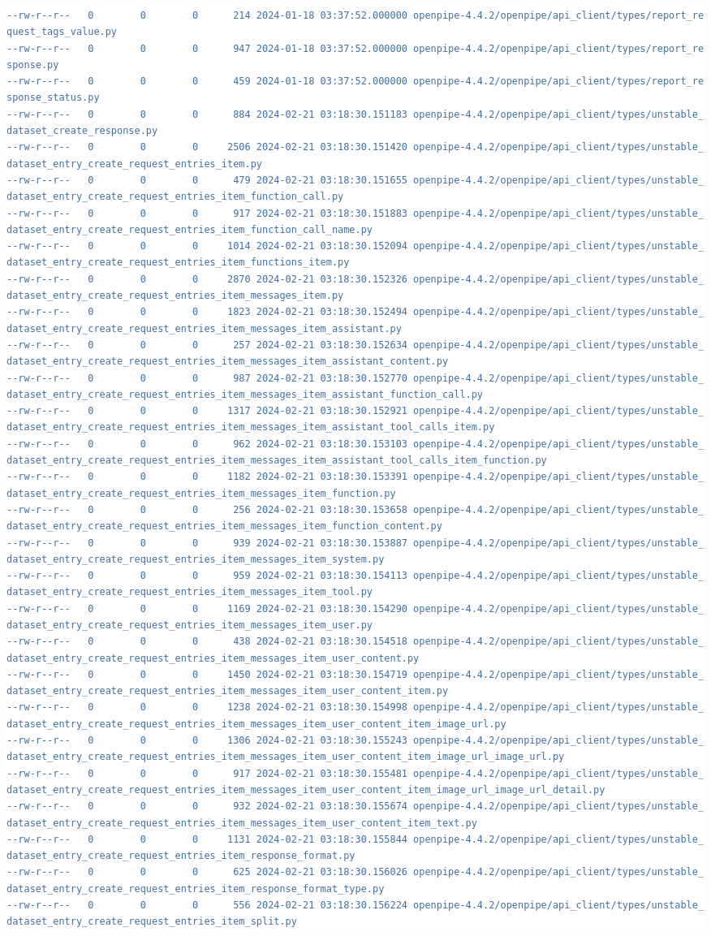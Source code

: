```diff
--rw-r--r--   0        0        0      214 2024-01-18 03:37:52.000000 openpipe-4.4.2/openpipe/api_client/types/report_request_tags_value.py
--rw-r--r--   0        0        0      947 2024-01-18 03:37:52.000000 openpipe-4.4.2/openpipe/api_client/types/report_response.py
--rw-r--r--   0        0        0      459 2024-01-18 03:37:52.000000 openpipe-4.4.2/openpipe/api_client/types/report_response_status.py
--rw-r--r--   0        0        0      884 2024-02-21 03:18:30.151183 openpipe-4.4.2/openpipe/api_client/types/unstable_dataset_create_response.py
--rw-r--r--   0        0        0     2506 2024-02-21 03:18:30.151420 openpipe-4.4.2/openpipe/api_client/types/unstable_dataset_entry_create_request_entries_item.py
--rw-r--r--   0        0        0      479 2024-02-21 03:18:30.151655 openpipe-4.4.2/openpipe/api_client/types/unstable_dataset_entry_create_request_entries_item_function_call.py
--rw-r--r--   0        0        0      917 2024-02-21 03:18:30.151883 openpipe-4.4.2/openpipe/api_client/types/unstable_dataset_entry_create_request_entries_item_function_call_name.py
--rw-r--r--   0        0        0     1014 2024-02-21 03:18:30.152094 openpipe-4.4.2/openpipe/api_client/types/unstable_dataset_entry_create_request_entries_item_functions_item.py
--rw-r--r--   0        0        0     2870 2024-02-21 03:18:30.152326 openpipe-4.4.2/openpipe/api_client/types/unstable_dataset_entry_create_request_entries_item_messages_item.py
--rw-r--r--   0        0        0     1823 2024-02-21 03:18:30.152494 openpipe-4.4.2/openpipe/api_client/types/unstable_dataset_entry_create_request_entries_item_messages_item_assistant.py
--rw-r--r--   0        0        0      257 2024-02-21 03:18:30.152634 openpipe-4.4.2/openpipe/api_client/types/unstable_dataset_entry_create_request_entries_item_messages_item_assistant_content.py
--rw-r--r--   0        0        0      987 2024-02-21 03:18:30.152770 openpipe-4.4.2/openpipe/api_client/types/unstable_dataset_entry_create_request_entries_item_messages_item_assistant_function_call.py
--rw-r--r--   0        0        0     1317 2024-02-21 03:18:30.152921 openpipe-4.4.2/openpipe/api_client/types/unstable_dataset_entry_create_request_entries_item_messages_item_assistant_tool_calls_item.py
--rw-r--r--   0        0        0      962 2024-02-21 03:18:30.153103 openpipe-4.4.2/openpipe/api_client/types/unstable_dataset_entry_create_request_entries_item_messages_item_assistant_tool_calls_item_function.py
--rw-r--r--   0        0        0     1182 2024-02-21 03:18:30.153391 openpipe-4.4.2/openpipe/api_client/types/unstable_dataset_entry_create_request_entries_item_messages_item_function.py
--rw-r--r--   0        0        0      256 2024-02-21 03:18:30.153658 openpipe-4.4.2/openpipe/api_client/types/unstable_dataset_entry_create_request_entries_item_messages_item_function_content.py
--rw-r--r--   0        0        0      939 2024-02-21 03:18:30.153887 openpipe-4.4.2/openpipe/api_client/types/unstable_dataset_entry_create_request_entries_item_messages_item_system.py
--rw-r--r--   0        0        0      959 2024-02-21 03:18:30.154113 openpipe-4.4.2/openpipe/api_client/types/unstable_dataset_entry_create_request_entries_item_messages_item_tool.py
--rw-r--r--   0        0        0     1169 2024-02-21 03:18:30.154290 openpipe-4.4.2/openpipe/api_client/types/unstable_dataset_entry_create_request_entries_item_messages_item_user.py
--rw-r--r--   0        0        0      438 2024-02-21 03:18:30.154518 openpipe-4.4.2/openpipe/api_client/types/unstable_dataset_entry_create_request_entries_item_messages_item_user_content.py
--rw-r--r--   0        0        0     1450 2024-02-21 03:18:30.154719 openpipe-4.4.2/openpipe/api_client/types/unstable_dataset_entry_create_request_entries_item_messages_item_user_content_item.py
--rw-r--r--   0        0        0     1238 2024-02-21 03:18:30.154998 openpipe-4.4.2/openpipe/api_client/types/unstable_dataset_entry_create_request_entries_item_messages_item_user_content_item_image_url.py
--rw-r--r--   0        0        0     1306 2024-02-21 03:18:30.155243 openpipe-4.4.2/openpipe/api_client/types/unstable_dataset_entry_create_request_entries_item_messages_item_user_content_item_image_url_image_url.py
--rw-r--r--   0        0        0      917 2024-02-21 03:18:30.155481 openpipe-4.4.2/openpipe/api_client/types/unstable_dataset_entry_create_request_entries_item_messages_item_user_content_item_image_url_image_url_detail.py
--rw-r--r--   0        0        0      932 2024-02-21 03:18:30.155674 openpipe-4.4.2/openpipe/api_client/types/unstable_dataset_entry_create_request_entries_item_messages_item_user_content_item_text.py
--rw-r--r--   0        0        0     1131 2024-02-21 03:18:30.155844 openpipe-4.4.2/openpipe/api_client/types/unstable_dataset_entry_create_request_entries_item_response_format.py
--rw-r--r--   0        0        0      625 2024-02-21 03:18:30.156026 openpipe-4.4.2/openpipe/api_client/types/unstable_dataset_entry_create_request_entries_item_response_format_type.py
--rw-r--r--   0        0        0      556 2024-02-21 03:18:30.156224 openpipe-4.4.2/openpipe/api_client/types/unstable_dataset_entry_create_request_entries_item_split.py
```